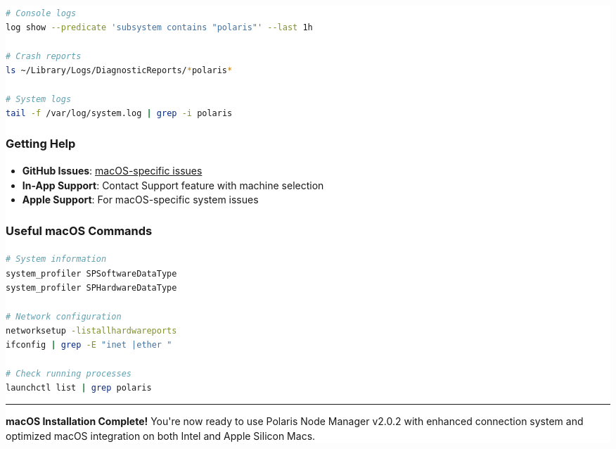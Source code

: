 ```bash
# Console logs
log show --predicate 'subsystem contains "polaris"' --last 1h

# Crash reports
ls ~/Library/Logs/DiagnosticReports/*polaris*

# System logs
tail -f /var/log/system.log | grep -i polaris
```

### Getting Help
- **GitHub Issues**: [macOS-specific issues](https://github.com/bigideaafrica/polaris_distributions/issues)
- **In-App Support**: Contact Support feature with machine selection
- **Apple Support**: For macOS-specific system issues

### Useful macOS Commands

```bash
# System information
system_profiler SPSoftwareDataType
system_profiler SPHardwareDataType

# Network configuration
networksetup -listallhardwareports
ifconfig | grep -E "inet |ether "

# Check running processes
launchctl list | grep polaris
```

---

**macOS Installation Complete!** You're now ready to use Polaris Node Manager v2.0.2 with enhanced connection system and optimized macOS integration on both Intel and Apple Silicon Macs. 